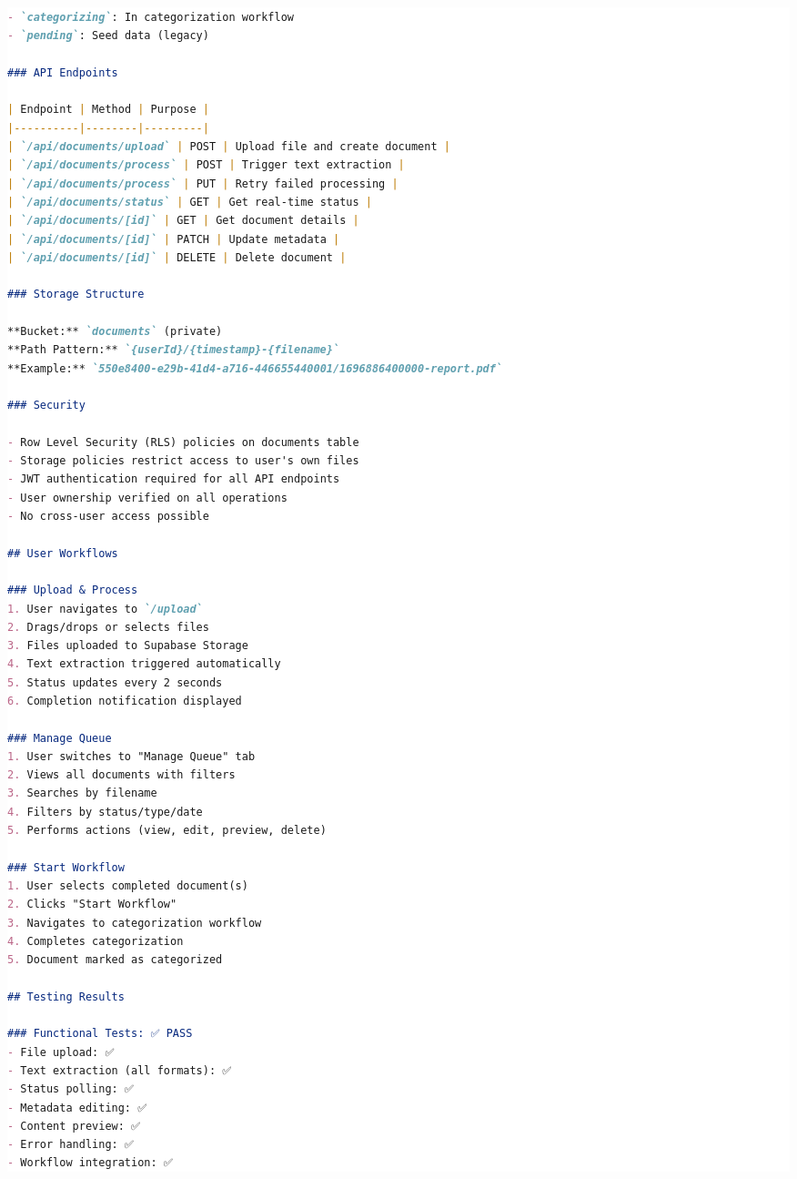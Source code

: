 ```markdown
- `categorizing`: In categorization workflow
- `pending`: Seed data (legacy)

### API Endpoints

| Endpoint | Method | Purpose |
|----------|--------|---------|
| `/api/documents/upload` | POST | Upload file and create document |
| `/api/documents/process` | POST | Trigger text extraction |
| `/api/documents/process` | PUT | Retry failed processing |
| `/api/documents/status` | GET | Get real-time status |
| `/api/documents/[id]` | GET | Get document details |
| `/api/documents/[id]` | PATCH | Update metadata |
| `/api/documents/[id]` | DELETE | Delete document |

### Storage Structure

**Bucket:** `documents` (private)  
**Path Pattern:** `{userId}/{timestamp}-{filename}`  
**Example:** `550e8400-e29b-41d4-a716-446655440001/1696886400000-report.pdf`

### Security

- Row Level Security (RLS) policies on documents table
- Storage policies restrict access to user's own files
- JWT authentication required for all API endpoints
- User ownership verified on all operations
- No cross-user access possible

## User Workflows

### Upload & Process
1. User navigates to `/upload`
2. Drags/drops or selects files
3. Files uploaded to Supabase Storage
4. Text extraction triggered automatically
5. Status updates every 2 seconds
6. Completion notification displayed

### Manage Queue
1. User switches to "Manage Queue" tab
2. Views all documents with filters
3. Searches by filename
4. Filters by status/type/date
5. Performs actions (view, edit, preview, delete)

### Start Workflow
1. User selects completed document(s)
2. Clicks "Start Workflow"
3. Navigates to categorization workflow
4. Completes categorization
5. Document marked as categorized

## Testing Results

### Functional Tests: ✅ PASS
- File upload: ✅
- Text extraction (all formats): ✅
- Status polling: ✅
- Metadata editing: ✅
- Content preview: ✅
- Error handling: ✅
- Workflow integration: ✅
```